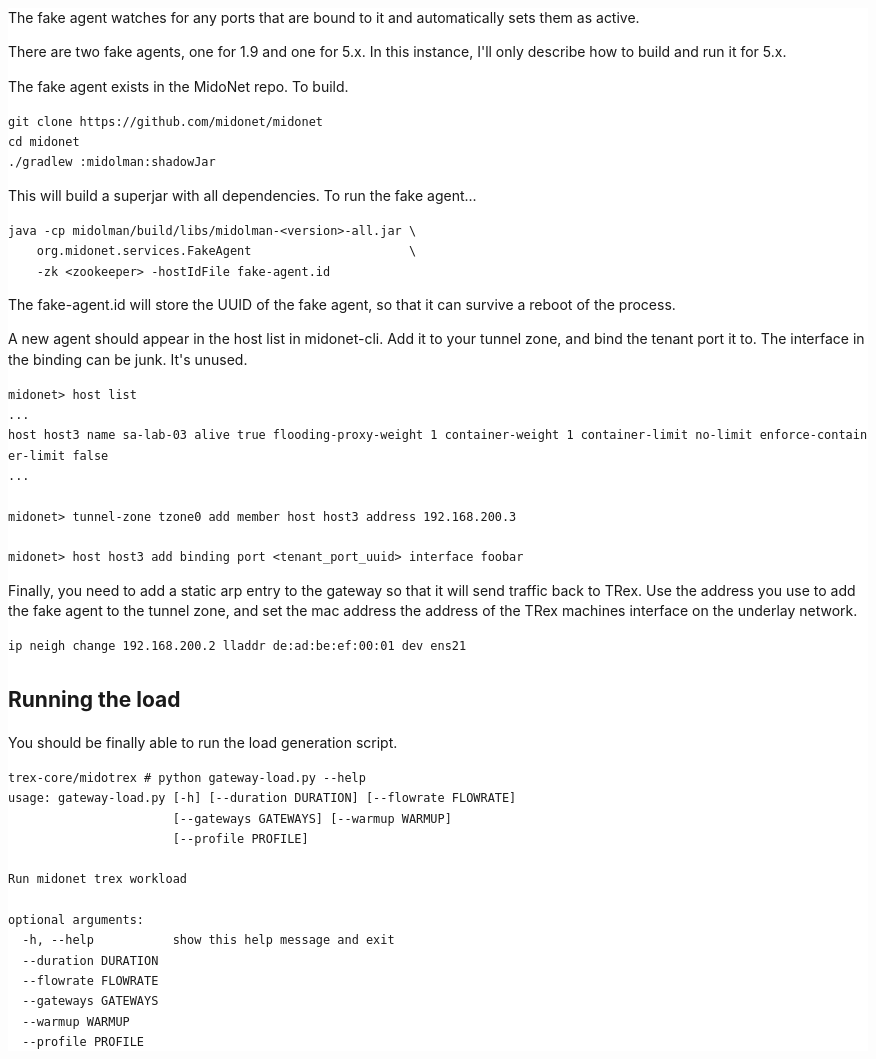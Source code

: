 The fake agent watches for any ports that are bound to it and
automatically sets them as active.

There are two fake agents, one for 1.9 and one for 5.x. In this
instance, I'll only describe how to build and run it for 5.x.

The fake agent exists in the MidoNet repo. To build.
```
git clone https://github.com/midonet/midonet
cd midonet
./gradlew :midolman:shadowJar
```

This will build a superjar with all dependencies. To run the fake
agent...
```
java -cp midolman/build/libs/midolman-<version>-all.jar \
    org.midonet.services.FakeAgent                      \
    -zk <zookeeper> -hostIdFile fake-agent.id
```

The fake-agent.id will store the UUID of the fake agent, so that it
can survive a reboot of the process.

A new agent should appear in the host list in midonet-cli. Add it to
your tunnel zone, and bind the tenant port it to. The interface in the
binding can be junk. It's unused.

```
midonet> host list
...
host host3 name sa-lab-03 alive true flooding-proxy-weight 1 container-weight 1 container-limit no-limit enforce-container-limit false
...

midonet> tunnel-zone tzone0 add member host host3 address 192.168.200.3

midonet> host host3 add binding port <tenant_port_uuid> interface foobar
```

Finally, you need to add a static arp entry to the gateway so that it
will send traffic back to TRex. Use the address you use to add the
fake agent to the tunnel zone, and set the mac address the address of
the TRex machines interface on the underlay network.

```
ip neigh change 192.168.200.2 lladdr de:ad:be:ef:00:01 dev ens21
```

## Running the load

You should be finally able to run the load generation script.
```
trex-core/midotrex # python gateway-load.py --help
usage: gateway-load.py [-h] [--duration DURATION] [--flowrate FLOWRATE]
                       [--gateways GATEWAYS] [--warmup WARMUP]
                       [--profile PROFILE]

Run midonet trex workload

optional arguments:
  -h, --help           show this help message and exit
  --duration DURATION
  --flowrate FLOWRATE
  --gateways GATEWAYS
  --warmup WARMUP
  --profile PROFILE

```